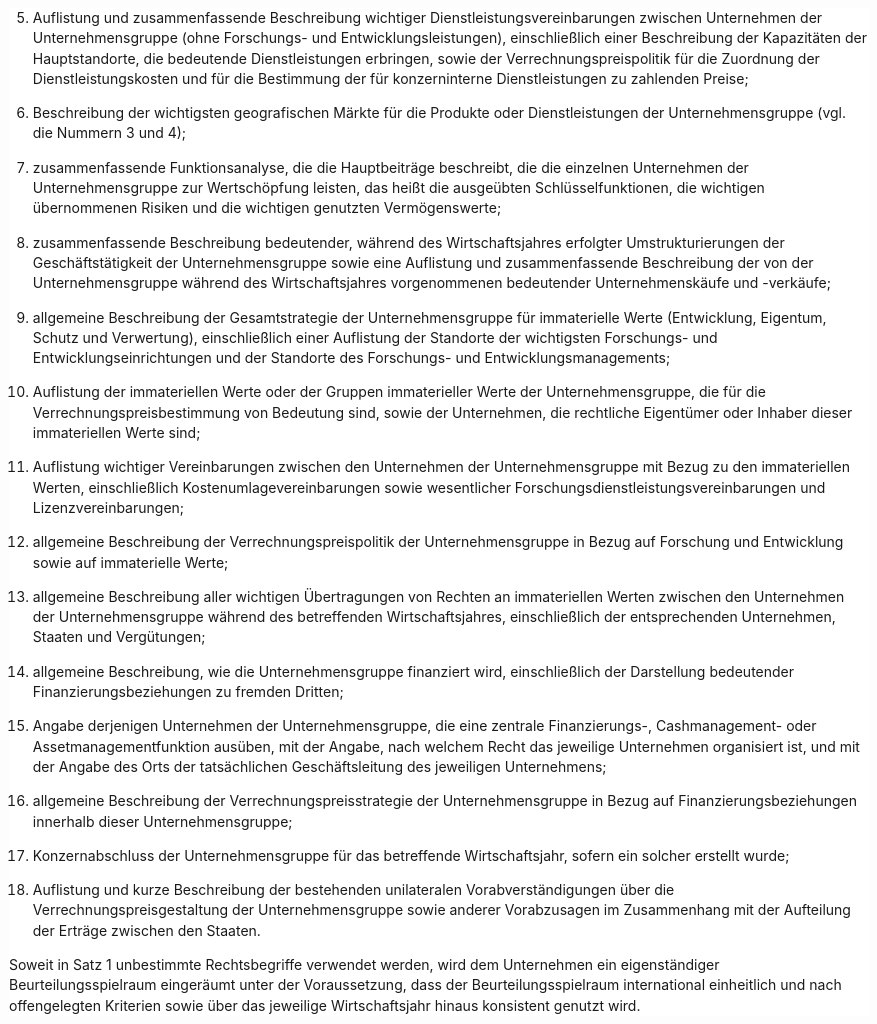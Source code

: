 5. Auflistung und zusammenfassende Beschreibung wichtiger Dienstleistungsvereinbarungen zwischen Unternehmen der Unternehmensgruppe (ohne Forschungs- und Entwicklungsleistungen), einschließlich einer Beschreibung der Kapazitäten der Hauptstandorte, die bedeutende Dienstleistungen erbringen, sowie der Verrechnungspreispolitik für die Zuordnung der Dienstleistungskosten und für die Bestimmung der für konzerninterne Dienstleistungen zu zahlenden Preise;

6. Beschreibung der wichtigsten geografischen Märkte für die Produkte oder Dienstleistungen der Unternehmensgruppe (vgl. die Nummern 3 und 4);

7. zusammenfassende Funktionsanalyse, die die Hauptbeiträge beschreibt, die die einzelnen Unternehmen der Unternehmensgruppe zur Wertschöpfung leisten, das heißt die ausgeübten Schlüsselfunktionen, die wichtigen übernommenen Risiken und die wichtigen genutzten Vermögenswerte;

8. zusammenfassende Beschreibung bedeutender, während des Wirtschaftsjahres erfolgter Umstrukturierungen der Geschäftstätigkeit der Unternehmensgruppe sowie eine Auflistung und zusammenfassende Beschreibung der von der Unternehmensgruppe während des Wirtschaftsjahres vorgenommenen bedeutender Unternehmenskäufe und -verkäufe;

9. allgemeine Beschreibung der Gesamtstrategie der Unternehmensgruppe für immaterielle Werte (Entwicklung, Eigentum, Schutz und Verwertung), einschließlich einer Auflistung der Standorte der wichtigsten Forschungs- und Entwicklungseinrichtungen und der Standorte des Forschungs- und Entwicklungsmanagements;

10. Auflistung der immateriellen Werte oder der Gruppen immaterieller Werte der Unternehmensgruppe, die für die Verrechnungspreisbestimmung von Bedeutung sind, sowie der Unternehmen, die rechtliche Eigentümer oder Inhaber dieser immateriellen Werte sind;

11. Auflistung wichtiger Vereinbarungen zwischen den Unternehmen der Unternehmensgruppe mit Bezug zu den immateriellen Werten, einschließlich Kostenumlagevereinbarungen sowie wesentlicher Forschungsdienstleistungsvereinbarungen und Lizenzvereinbarungen;

12. allgemeine Beschreibung der Verrechnungspreispolitik der Unternehmensgruppe in Bezug auf Forschung und Entwicklung sowie auf immaterielle Werte;

13. allgemeine Beschreibung aller wichtigen Übertragungen von Rechten an immateriellen Werten zwischen den Unternehmen der Unternehmensgruppe während des betreffenden Wirtschaftsjahres, einschließlich der entsprechenden Unternehmen, Staaten und Vergütungen;

14. allgemeine Beschreibung, wie die Unternehmensgruppe finanziert wird, einschließlich der Darstellung bedeutender Finanzierungsbeziehungen zu fremden Dritten;

15. Angabe derjenigen Unternehmen der Unternehmensgruppe, die eine zentrale Finanzierungs-, Cashmanagement- oder Assetmanagementfunktion ausüben, mit der Angabe, nach welchem Recht das jeweilige Unternehmen organisiert ist, und mit der Angabe des Orts der tatsächlichen Geschäftsleitung des jeweiligen Unternehmens;

16. allgemeine Beschreibung der Verrechnungspreisstrategie der Unternehmensgruppe in Bezug auf Finanzierungsbeziehungen innerhalb dieser Unternehmensgruppe;

17. Konzernabschluss der Unternehmensgruppe für das betreffende Wirtschaftsjahr, sofern ein solcher erstellt wurde;

18. Auflistung und kurze Beschreibung der bestehenden unilateralen Vorabverständigungen über die Verrechnungspreisgestaltung der Unternehmensgruppe sowie anderer Vorabzusagen im Zusammenhang mit der Aufteilung der Erträge zwischen den Staaten.

Soweit in Satz 1 unbestimmte Rechtsbegriffe verwendet werden, wird dem Unternehmen ein eigenständiger Beurteilungsspielraum eingeräumt unter der Voraussetzung, dass der Beurteilungsspielraum international einheitlich und nach offengelegten Kriterien sowie über das jeweilige Wirtschaftsjahr hinaus konsistent genutzt wird.
